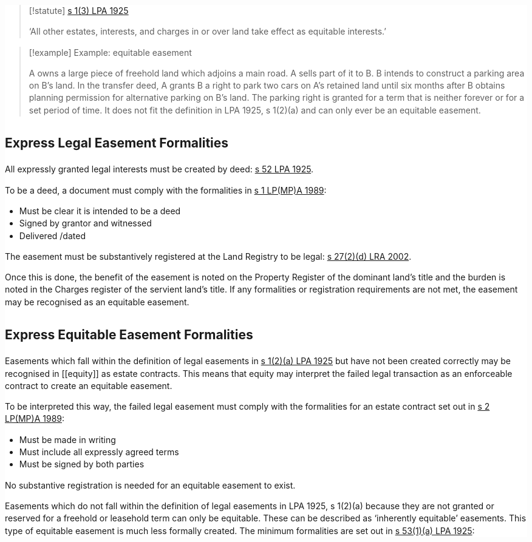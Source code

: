 > [!statute] [s 1(3) LPA 1925](https://www.legislation.gov.uk/ukpga/Geo5/15-16/20/section/1)
> 
> ‘All other estates, interests, and charges in or over land take effect as equitable interests.’

> [!example] Example: equitable easement
> 
> A owns a large piece of freehold land which adjoins a main road. A sells part of it to B. B intends to construct a parking area on B’s land. In the transfer deed, A grants B a right to park two cars on A’s retained land until six months after B obtains planning permission for alternative parking on B’s land. The parking right is granted for a term that is neither forever or for a set period of time. It does not fit the definition in LPA 1925, s 1(2)(a) and can only ever be an equitable easement.

## Express Legal Easement Formalities

All expressly granted legal interests must be created by deed: [s 52 LPA 1925](https://www.legislation.gov.uk/ukpga/Geo5/15-16/20/section/52).

To be a deed, a document must comply with the formalities in [s 1 LP(MP)A 1989](https://www.legislation.gov.uk/ukpga/1989/34/section/1):

- Must be clear it is intended to be a deed
- Signed by grantor and witnessed
- Delivered /dated

The easement must be substantively registered at the Land Registry to be legal: [s 27(2)(d) LRA 2002](https://www.legislation.gov.uk/ukpga/2002/9/section/27).

Once this is done, the benefit of the easement is noted on the Property Register of the dominant land’s title and the burden is noted in the Charges register of the servient land’s title. If any formalities or registration requirements are not met, the easement may be recognised as an equitable easement.

## Express Equitable Easement Formalities

Easements which fall within the definition of legal easements in [s 1(2)(a) LPA 1925](https://www.legislation.gov.uk/ukpga/Geo5/15-16/20/section/1) but have not been created correctly may be recognised in [[equity]] as estate contracts. This means that equity may interpret the failed legal transaction as an enforceable contract to create an equitable easement.

To be interpreted this way, the failed legal easement must comply with the formalities for an estate contract set out in [s 2 LP(MP)A 1989](https://www.legislation.gov.uk/ukpga/1989/34/section/2):

- Must be made in writing
- Must include all expressly agreed terms
- Must be signed by both parties

No substantive registration is needed for an equitable easement to exist.

Easements which do not fall within the definition of legal easements in LPA 1925, s 1(2)(a) because they are not granted or reserved for a freehold or leasehold term can only be equitable. These can be described as ‘inherently equitable’ easements. This type of equitable easement is much less formally created. The minimum formalities are set out in [s 53(1)(a) LPA 1925](https://www.legislation.gov.uk/ukpga/Geo5/15-16/20/section/53):
